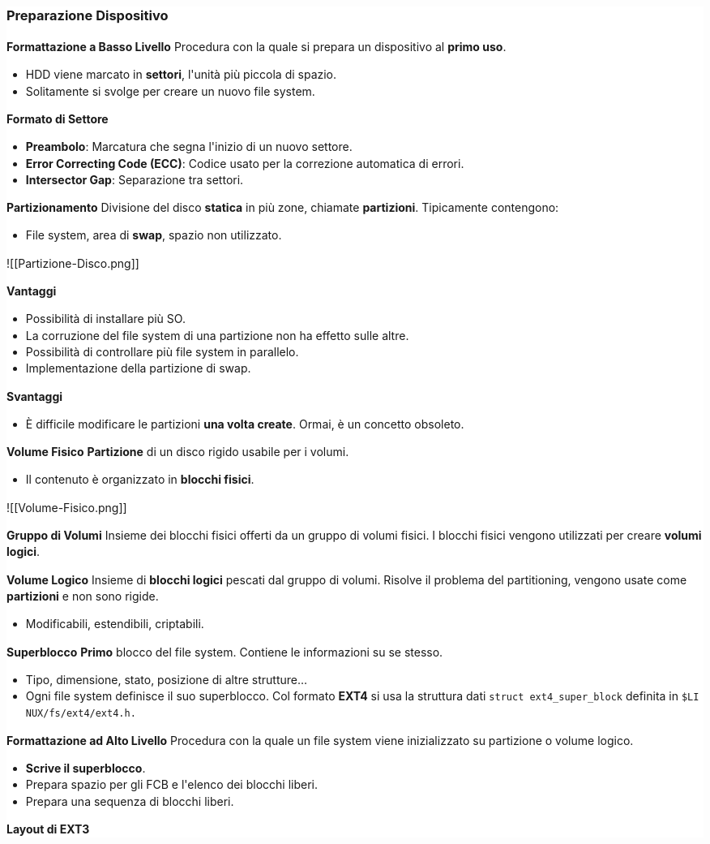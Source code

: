### Preparazione Dispositivo

**Formattazione a Basso Livello**
Procedura con la quale si prepara un dispositivo al **primo uso**. 
- HDD viene marcato in **settori**, l'unità più piccola di spazio.
- Solitamente si svolge per creare un nuovo file system.

**Formato di Settore**
- **Preambolo**: Marcatura che segna l'inizio di un nuovo settore.
- **Error Correcting Code (ECC)**: Codice usato per la correzione automatica di errori.
- **Intersector Gap**: Separazione tra settori.

**Partizionamento**
Divisione del disco **statica** in più zone, chiamate **partizioni**. Tipicamente contengono:
- File system, area di **swap**, spazio non utilizzato.

![[Partizione-Disco.png]]

**Vantaggi**
- Possibilità di installare più SO.
- La corruzione del file system di una partizione non ha effetto sulle altre.
- Possibilità di controllare più file system in parallelo.
- Implementazione della partizione di swap.

**Svantaggi**
- È difficile modificare le partizioni **una volta create**. Ormai, è un concetto obsoleto.

**Volume Fisico**
**Partizione** di un disco rigido usabile per i volumi.
- Il contenuto è organizzato in **blocchi fisici**.

![[Volume-Fisico.png]]

**Gruppo di Volumi**
Insieme dei blocchi fisici offerti da un gruppo di volumi fisici. I blocchi fisici vengono utilizzati per creare **volumi logici**.

**Volume Logico**
Insieme di **blocchi logici** pescati dal gruppo di volumi. Risolve il problema del partitioning, vengono usate come **partizioni** e non sono rigide.
- Modificabili, estendibili, criptabili.

**Superblocco**
**Primo** blocco del file system. Contiene le informazioni su se stesso.
- Tipo, dimensione, stato, posizione di altre strutture...
- Ogni file system definisce il suo superblocco. Col formato **EXT4** si usa la struttura dati `struct ext4_super_block` definita in `$LINUX/fs/ext4/ext4.h.`

**Formattazione ad Alto Livello**
Procedura con la quale un file system viene inizializzato su partizione o volume logico.
- **Scrive il superblocco**.
- Prepara spazio per gli FCB e l'elenco dei blocchi liberi.
- Prepara una sequenza di blocchi liberi.

**Layout di EXT3**
